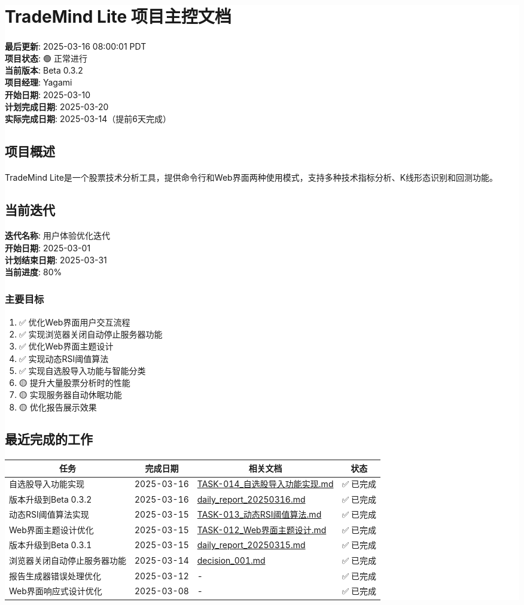 # TradeMind Lite 项目主控文档

**最后更新**: 2025-03-16 08:00:01 PDT  
**项目状态**: 🟢 正常进行  
**当前版本**: Beta 0.3.2  
**项目经理**: Yagami  
**开始日期**: 2025-03-10  
**计划完成日期**: 2025-03-20  
**实际完成日期**: 2025-03-14（提前6天完成）

## 项目概述

TradeMind Lite是一个股票技术分析工具，提供命令行和Web界面两种使用模式，支持多种技术指标分析、K线形态识别和回测功能。

## 当前迭代

**迭代名称**: 用户体验优化迭代  
**开始日期**: 2025-03-01  
**计划结束日期**: 2025-03-31  
**当前进度**: 80%  

### 主要目标

1. ✅ 优化Web界面用户交互流程
2. ✅ 实现浏览器关闭自动停止服务器功能
3. ✅ 优化Web界面主题设计
4. ✅ 实现动态RSI阈值算法
5. ✅ 实现自选股导入功能与智能分类
6. 🟡 提升大量股票分析时的性能
7. 🟡 实现服务器自动休眠功能
8. 🟡 优化报告展示效果

## 最近完成的工作

| 任务 | 完成日期 | 相关文档 | 状态 |
|------|---------|---------|------|
| 自选股导入功能实现 | 2025-03-16 | [TASK-014_自选股导入功能实现.md](../actuals/tasks/TASK-014_自选股导入功能实现.md) | ✅ 已完成 |
| 版本升级到Beta 0.3.2 | 2025-03-16 | [daily_report_20250316.md](../actuals/reports/daily/daily_report_20250316.md) | ✅ 已完成 |
| 动态RSI阈值算法实现 | 2025-03-15 | [TASK-013_动态RSI阈值算法.md](../actuals/tasks/TASK-013_动态RSI阈值算法.md) | ✅ 已完成 |
| Web界面主题设计优化 | 2025-03-15 | [TASK-012_Web界面主题设计.md](../actuals/tasks/TASK-012_Web界面主题设计.md) | ✅ 已完成 |
| 版本升级到Beta 0.3.1 | 2025-03-15 | [daily_report_20250315.md](../actuals/reports/daily/daily_report_20250315.md) | ✅ 已完成 |
| 浏览器关闭自动停止服务器功能 | 2025-03-14 | [decision_001.md](../actuals/decisions/decision_001.md) | ✅ 已完成 |
| 报告生成器错误处理优化 | 2025-03-12 | - | ✅ 已完成 |
| Web界面响应式设计优化 | 2025-03-08 | - | ✅ 已完成 |
